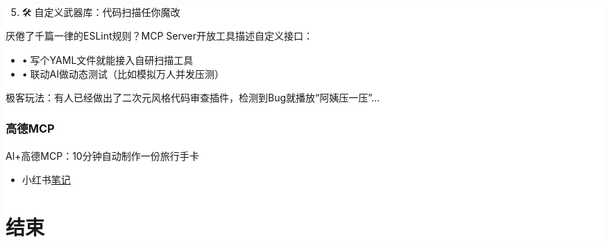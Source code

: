 5. 🛠️ 自定义武器库：代码扫描任你魔改

厌倦了千篇一律的ESLint规则？MCP Server开放工具描述自定义接口：
- • 写个YAML文件就能接入自研扫描工具
- • 联动AI做动态测试（比如模拟万人并发压测）

极客玩法：有人已经做出了二次元风格代码审查插件，检测到Bug就播放“阿姨压一压”…


### 高德MCP


Al+高德MCP：10分钟自动制作一份旅行手卡
- 小红书[笔记](https://www.xiaohongshu.com/explore/67e8fd5a000000001d027d85?app_platform=android&ignoreEngage=true&app_version=8.77.0&share_from_user_hidden=true&xsec_source=app_share&type=video&xsec_token=CB3Vv4c5kyzT8aT-BZx9UUIfCirVpBEjLskUR9VeP3dck=&author_share=1&xhsshare=WeixinSession&shareRedId=OD06NUlINT42NzUyOTgwNjY7OTpIOT5B&apptime=1744081522&share_id=85632878adf0407c968e139f82f906c4&share_channel=wechat&wechatWid=da79273b5c86874c0a4ff1852e64df68&wechatOrigin=menu)

# 结束
